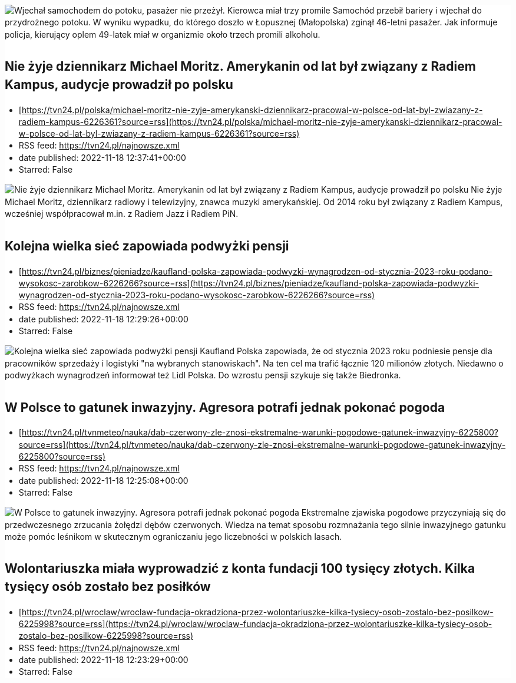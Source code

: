 <img alt="Wjechał samochodem do potoku, pasażer nie przeżył. Kierowca miał trzy promile" src="https://tvn24.pl/najnowsze/cdn-zdjecie-vhd17x-wypadku-w-lopusznej-nie-przezyl-46-letni-pasazer-opla-6226132/alternates/LANDSCAPE_1280" />
    Samochód przebił bariery i wjechał do przydrożnego potoku. W wyniku wypadku, do którego doszło w Łopusznej (Małopolska) zginął 46-letni pasażer. Jak informuje policja, kierujący oplem 49-latek miał w organizmie około trzech promili alkoholu.

## Nie żyje dziennikarz Michael Moritz. Amerykanin od lat był związany z Radiem Kampus, audycje prowadził po polsku
 - [https://tvn24.pl/polska/michael-moritz-nie-zyje-amerykanski-dziennikarz-pracowal-w-polsce-od-lat-byl-zwiazany-z-radiem-kampus-6226361?source=rss](https://tvn24.pl/polska/michael-moritz-nie-zyje-amerykanski-dziennikarz-pracowal-w-polsce-od-lat-byl-zwiazany-z-radiem-kampus-6226361?source=rss)
 - RSS feed: https://tvn24.pl/najnowsze.xml
 - date published: 2022-11-18 12:37:41+00:00
 - Starred: False

<img alt="Nie żyje dziennikarz Michael Moritz. Amerykanin od lat był związany z Radiem Kampus, audycje prowadził po polsku" src="https://tvn24.pl/najnowsze/cdn-zdjecie-ryah2z-nie-zyje-michael-moritz-6226339/alternates/LANDSCAPE_1280" />
    Nie żyje Michael Moritz, dziennikarz radiowy i telewizyjny, znawca muzyki amerykańskiej. Od 2014 roku był związany z Radiem Kampus, wcześniej współpracował m.in. z Radiem Jazz i Radiem PiN.

## Kolejna wielka sieć zapowiada podwyżki pensji
 - [https://tvn24.pl/biznes/pieniadze/kaufland-polska-zapowiada-podwyzki-wynagrodzen-od-stycznia-2023-roku-podano-wysokosc-zarobkow-6226266?source=rss](https://tvn24.pl/biznes/pieniadze/kaufland-polska-zapowiada-podwyzki-wynagrodzen-od-stycznia-2023-roku-podano-wysokosc-zarobkow-6226266?source=rss)
 - RSS feed: https://tvn24.pl/najnowsze.xml
 - date published: 2022-11-18 12:29:26+00:00
 - Starred: False

<img alt="Kolejna wielka sieć zapowiada podwyżki pensji" src="https://tvn24.pl/najnowsze/cdn-zdjecie-blfhrt-kaufland-5519472/alternates/LANDSCAPE_1280" />
    Kaufland Polska zapowiada, że od stycznia 2023 roku podniesie pensje dla pracowników sprzedaży i logistyki "na wybranych stanowiskach". Na ten cel ma trafić łącznie 120 milionów złotych. Niedawno o podwyżkach wynagrodzeń informował też Lidl Polska. Do wzrostu pensji szykuje się także Biedronka.

## W Polsce to gatunek inwazyjny. Agresora potrafi jednak pokonać pogoda
 - [https://tvn24.pl/tvnmeteo/nauka/dab-czerwony-zle-znosi-ekstremalne-warunki-pogodowe-gatunek-inwazyjny-6225800?source=rss](https://tvn24.pl/tvnmeteo/nauka/dab-czerwony-zle-znosi-ekstremalne-warunki-pogodowe-gatunek-inwazyjny-6225800?source=rss)
 - RSS feed: https://tvn24.pl/najnowsze.xml
 - date published: 2022-11-18 12:25:08+00:00
 - Starred: False

<img alt="W Polsce to gatunek inwazyjny. Agresora potrafi jednak pokonać pogoda" src="https://tvn24.pl/tvnmeteo/najnowsze/cdn-zdjecie-sr6a66-dab-czerwony-gatunek-silnie-inwazyjny-6225815/alternates/LANDSCAPE_1280" />
    Ekstremalne zjawiska pogodowe przyczyniają się do przedwczesnego zrzucania żołędzi dębów czerwonych. Wiedza na temat sposobu rozmnażania tego silnie inwazyjnego gatunku może pomóc leśnikom w skutecznym ograniczaniu jego liczebności w polskich lasach.

## Wolontariuszka miała wyprowadzić z konta fundacji 100 tysięcy złotych. Kilka tysięcy osób zostało bez posiłków
 - [https://tvn24.pl/wroclaw/wroclaw-fundacja-okradziona-przez-wolontariuszke-kilka-tysiecy-osob-zostalo-bez-posilkow-6225998?source=rss](https://tvn24.pl/wroclaw/wroclaw-fundacja-okradziona-przez-wolontariuszke-kilka-tysiecy-osob-zostalo-bez-posilkow-6225998?source=rss)
 - RSS feed: https://tvn24.pl/najnowsze.xml
 - date published: 2022-11-18 12:23:29+00:00
 - Starred: False
